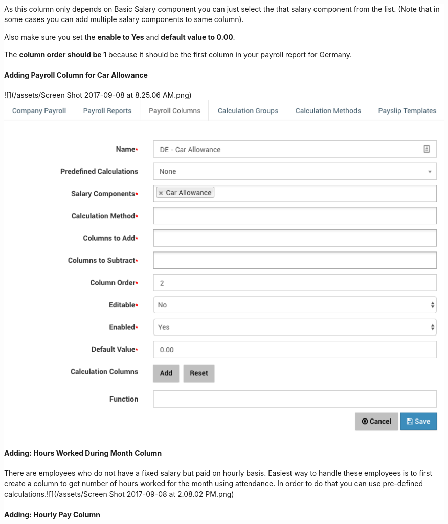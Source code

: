 As this column only depends on Basic Salary component you can just select the that salary component from the list. \(Note that in some cases you can add multiple salary components to same column\).

Also make sure you set the **enable to Yes** and **default value to 0.00**.

The **column order should be 1** because it should be the first column in your payroll report for Germany.

#### Adding Payroll Column for Car Allowance

![](/assets/Screen Shot 2017-09-08 at 8.25.06 AM.png)![](/assets/payroll-car-allowance-germany.png)

#### Adding: Hours Worked During Month Column

There are employees who do not have a fixed salary but paid on hourly basis. Easiest way to handle these employees is to first create a column to get number of hours worked for the month using attendance. In order to do that you can use pre-defined calculations.![](/assets/Screen Shot 2017-09-08 at 2.08.02 PM.png)

#### Adding: Hourly Pay Column
